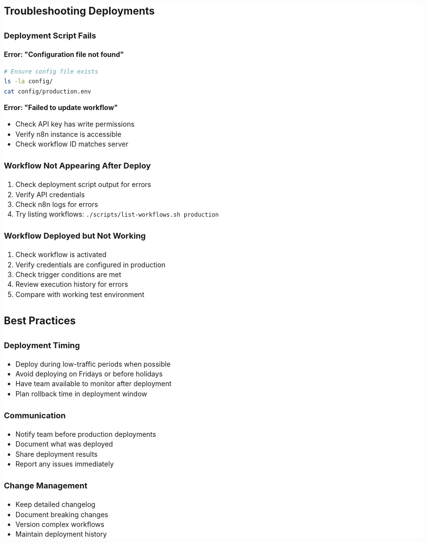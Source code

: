 ## Troubleshooting Deployments

### Deployment Script Fails

**Error: "Configuration file not found"**
```bash
# Ensure config file exists
ls -la config/
cat config/production.env
```

**Error: "Failed to update workflow"**
- Check API key has write permissions
- Verify n8n instance is accessible
- Check workflow ID matches server

### Workflow Not Appearing After Deploy

1. Check deployment script output for errors
2. Verify API credentials
3. Check n8n logs for errors
4. Try listing workflows: `./scripts/list-workflows.sh production`

### Workflow Deployed but Not Working

1. Check workflow is activated
2. Verify credentials are configured in production
3. Check trigger conditions are met
4. Review execution history for errors
5. Compare with working test environment

## Best Practices

### Deployment Timing

- Deploy during low-traffic periods when possible
- Avoid deploying on Fridays or before holidays
- Have team available to monitor after deployment
- Plan rollback time in deployment window

### Communication

- Notify team before production deployments
- Document what was deployed
- Share deployment results
- Report any issues immediately

### Change Management

- Keep detailed changelog
- Document breaking changes
- Version complex workflows
- Maintain deployment history
